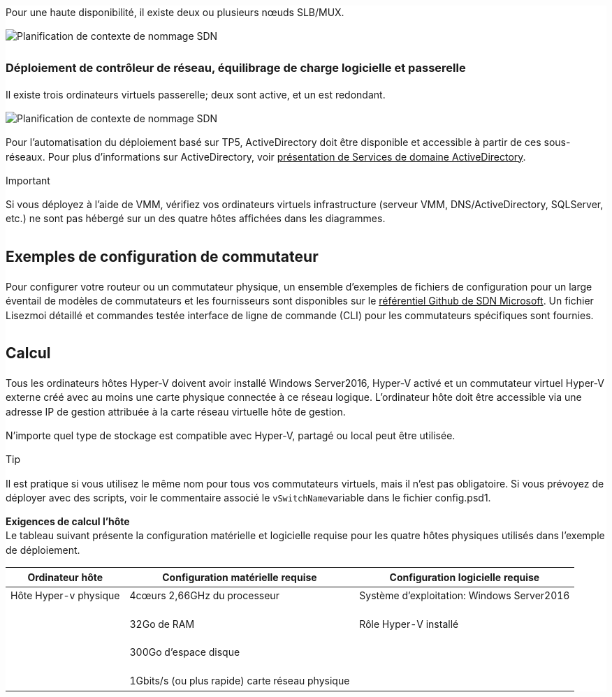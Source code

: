 Pour une haute disponibilité, il existe deux ou plusieurs nœuds SLB/MUX.
   
![Planification de contexte de nommage SDN](../../media/Plan-a-Software-Defined-Network-Infrastructure/SDN-SLB-Deployment.png)
  
### <a name="network-controller-software-load-balancer-and-ras-gateway-deployment"></a>Déploiement de contrôleur de réseau, équilibrage de charge logicielle et passerelle

Il existe trois ordinateurs virtuels passerelle; deux sont active, et un est redondant.

![Planification de contexte de nommage SDN](../../media/Plan-a-Software-Defined-Network-Infrastructure/SDN-GW-Deployment.png)  
  
  
  
Pour l’automatisation du déploiement basé sur TP5, ActiveDirectory doit être disponible et accessible à partir de ces sous-réseaux. Pour plus d’informations sur ActiveDirectory, voir [présentation de Services de domaine ActiveDirectory](https://technet.microsoft.com/en-us/library/mt703721.aspx).  
  
>[!IMPORTANT] 
>Si vous déployez à l’aide de VMM, vérifiez vos ordinateurs virtuels infrastructure (serveur VMM, DNS/ActiveDirectory, SQLServer, etc.) ne sont pas hébergé sur un des quatre hôtes affichées dans les diagrammes.  
  
## <a name="switch-configuration-examples"></a>Exemples de configuration de commutateur  
  
Pour configurer votre routeur ou un commutateur physique, un ensemble d’exemples de fichiers de configuration pour un large éventail de modèles de commutateurs et les fournisseurs sont disponibles sur le [référentiel Github de SDN Microsoft](https://github.com/microsoft/SDN/tree/master/SwitchConfigExamples). Un fichier Lisezmoi détaillé et commandes testée interface de ligne de commande (CLI) pour les commutateurs spécifiques sont fournies.         
  
  
## <a name="compute"></a>Calcul  
Tous les ordinateurs hôtes Hyper-V doivent avoir installé Windows Server2016, Hyper-V activé et un commutateur virtuel Hyper-V externe créé avec au moins une carte physique connectée à ce réseau logique. L’ordinateur hôte doit être accessible via une adresse IP de gestion attribuée à la carte réseau virtuelle hôte de gestion.  
  
N’importe quel type de stockage est compatible avec Hyper-V, partagé ou local peut être utilisée.   
  
> [!TIP]  
> Il est pratique si vous utilisez le même nom pour tous vos commutateurs virtuels, mais il n’est pas obligatoire. Si vous prévoyez de déployer avec des scripts, voir le commentaire associé le `vSwitchName`variable dans le fichier config.psd1.  
  
**Exigences de calcul l’hôte**  
Le tableau suivant présente la configuration matérielle et logicielle requise pour les quatre hôtes physiques utilisés dans l’exemple de déploiement.  
  
Ordinateur hôte|Configuration matérielle requise|Configuration logicielle requise|  
--------|-------------------------|-------------------------  
|Hôte Hyper-v physique|4cœurs 2,66GHz du processeur<br /><br />32Go de RAM<br /><br />300Go d’espace disque<br /><br />1Gbits/s (ou plus rapide) carte réseau physique|Système d’exploitation: Windows Server2016<br /><br />Rôle Hyper-V installé|  
  